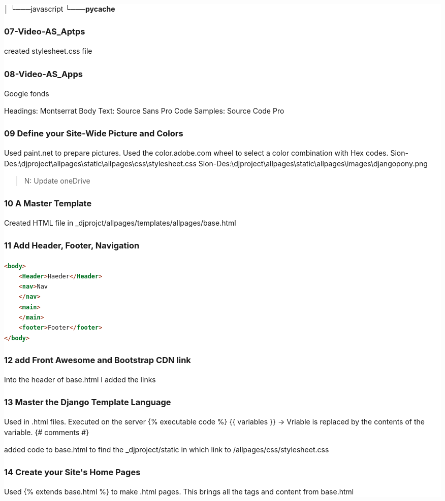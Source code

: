 │       └───javascript
└───__pycache__

### 07-Video-AS_Aptps
created stylesheet.css file

### 08-Video-AS_Apps
Google fonds

Headings: Montserrat
Body Text: Source Sans Pro
Code Samples: Source Code Pro

### 09 Define your Site-Wide Picture and Colors
Used paint.net to prepare pictures.
Used the color.adobe.com wheel to select a color combination with Hex codes.
Sion-Des:\djproject\allpages\static\allpages\css\stylesheet.css
Sion-Des:\djproject\allpages\static\allpages\images\djangopony.png

>N: Update oneDrive

### 10 A Master Template

Created HTML file in _djprojct/allpages/templates/allpages/base.html

### 11 Add Header, Footer, Navigation

``` html
<body>
    <Header>Haeder</Header>
    <nav>Nav
    </nav>
    <main>
    </main>
    <footer>Footer</footer>
</body>
``` 

### 12 add Front Awesome and Bootstrap CDN link
Into the header of base.html I added the links

### 13 Master the Django Template Language
Used in .html files. Executed on the server
{% executable code %}
{{ variables }}   -> Vriable is replaced by the contents of the variable.
{#  comments #}

added code to base.html to find the _djproject/static in which link to /allpages/css/stylesheet.css

### 14 Create your Site's Home Pages

Used {% extends base.html %} to make .html pages. This brings all the tags and content from base.html
